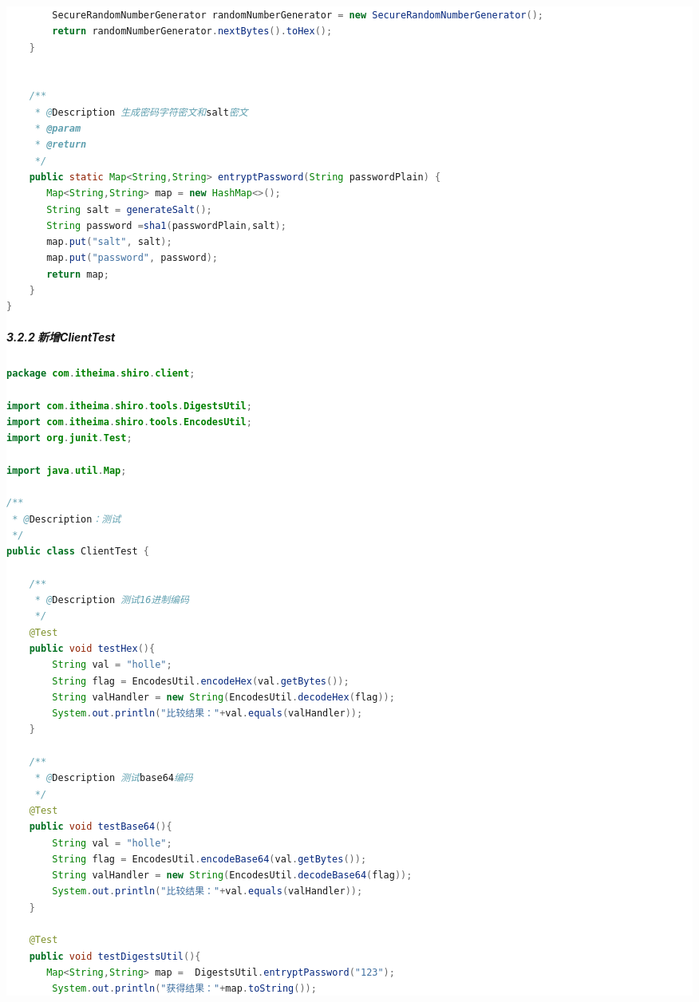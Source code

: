 ```java
        SecureRandomNumberGenerator randomNumberGenerator = new SecureRandomNumberGenerator();
        return randomNumberGenerator.nextBytes().toHex();
    }


    /**
     * @Description 生成密码字符密文和salt密文
     * @param
     * @return
     */
    public static Map<String,String> entryptPassword(String passwordPlain) {
       Map<String,String> map = new HashMap<>();
       String salt = generateSalt();
       String password =sha1(passwordPlain,salt);
       map.put("salt", salt);
       map.put("password", password);
       return map;
    }
}

```

##### 3.2.2 新增ClientTest

```java
package com.itheima.shiro.client;

import com.itheima.shiro.tools.DigestsUtil;
import com.itheima.shiro.tools.EncodesUtil;
import org.junit.Test;

import java.util.Map;

/**
 * @Description：测试
 */
public class ClientTest {

    /**
     * @Description 测试16进制编码
     */
    @Test
    public void testHex(){
        String val = "holle";
        String flag = EncodesUtil.encodeHex(val.getBytes());
        String valHandler = new String(EncodesUtil.decodeHex(flag));
        System.out.println("比较结果："+val.equals(valHandler));
    }

    /**
     * @Description 测试base64编码
     */
    @Test
    public void testBase64(){
        String val = "holle";
        String flag = EncodesUtil.encodeBase64(val.getBytes());
        String valHandler = new String(EncodesUtil.decodeBase64(flag));
        System.out.println("比较结果："+val.equals(valHandler));
    }

    @Test
    public void testDigestsUtil(){
       Map<String,String> map =  DigestsUtil.entryptPassword("123");
        System.out.println("获得结果："+map.toString());
```